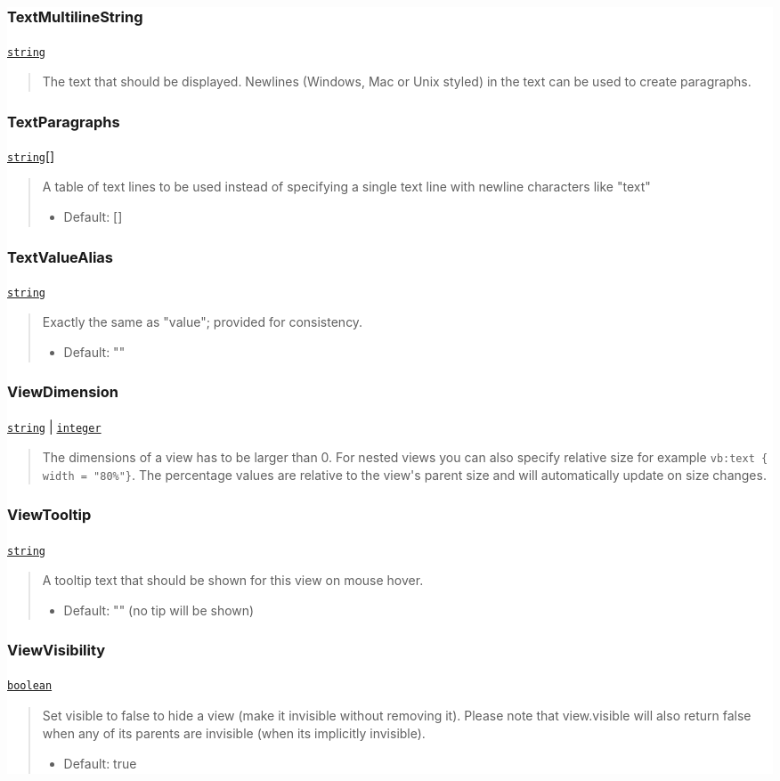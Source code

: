 ### TextMultilineString<a name="TextMultilineString"></a>
[`string`](../../API/builtins/string.md)  
> The text that should be displayed.
> Newlines (Windows, Mac or Unix styled) in the text can be used to create
> paragraphs.  
  
### TextParagraphs<a name="TextParagraphs"></a>
[`string`](../../API/builtins/string.md)[]  
> A table of text lines to be used instead of specifying a single text
> line with newline characters like "text"
> * Default: []  
  
### TextValueAlias<a name="TextValueAlias"></a>
[`string`](../../API/builtins/string.md)  
> Exactly the same as "value"; provided for consistency.
> * Default: ""  
  
### ViewDimension<a name="ViewDimension"></a>
[`string`](../../API/builtins/string.md) | [`integer`](../../API/builtins/integer.md)  
> The dimensions of a view has to be larger than 0.
> For nested views you can also specify relative size
> for example `vb:text { width = "80%"}`. The percentage values are
> relative to the view's parent size and will automatically update on size changes.  
  
### ViewTooltip<a name="ViewTooltip"></a>
[`string`](../../API/builtins/string.md)  
> A tooltip text that should be shown for this view on mouse hover.
> * Default: "" (no tip will be shown)  
  
### ViewVisibility<a name="ViewVisibility"></a>
[`boolean`](../../API/builtins/boolean.md)  
> Set visible to false to hide a view (make it invisible without removing
> it). Please note that view.visible will also return false when any of its
> parents are invisible (when its implicitly invisible).
> * Default: true  
  

